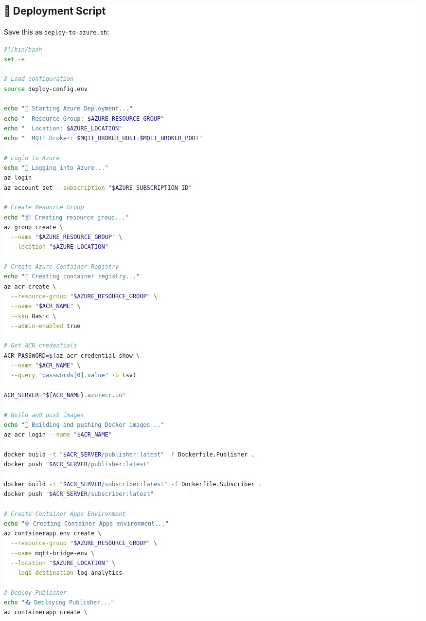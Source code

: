 
## 📝 Deployment Script

Save this as `deploy-to-azure.sh`:

```bash
#!/bin/bash
set -e

# Load configuration
source deploy-config.env

echo "🚀 Starting Azure Deployment..."
echo "  Resource Group: $AZURE_RESOURCE_GROUP"
echo "  Location: $AZURE_LOCATION"
echo "  MQTT Broker: $MQTT_BROKER_HOST:$MQTT_BROKER_PORT"

# Login to Azure
echo "📝 Logging into Azure..."
az login
az account set --subscription "$AZURE_SUBSCRIPTION_ID"

# Create Resource Group
echo "📦 Creating resource group..."
az group create \
  --name "$AZURE_RESOURCE_GROUP" \
  --location "$AZURE_LOCATION"

# Create Azure Container Registry
echo "🐳 Creating container registry..."
az acr create \
  --resource-group "$AZURE_RESOURCE_GROUP" \
  --name "$ACR_NAME" \
  --sku Basic \
  --admin-enabled true

# Get ACR credentials
ACR_PASSWORD=$(az acr credential show \
  --name "$ACR_NAME" \
  --query "passwords[0].value" -o tsv)

ACR_SERVER="${ACR_NAME}.azurecr.io"

# Build and push images
echo "🔨 Building and pushing Docker images..."
az acr login --name "$ACR_NAME"

docker build -t "$ACR_SERVER/publisher:latest" -f Dockerfile.Publisher .
docker push "$ACR_SERVER/publisher:latest"

docker build -t "$ACR_SERVER/subscriber:latest" -f Dockerfile.Subscriber .
docker push "$ACR_SERVER/subscriber:latest"

# Create Container Apps Environment
echo "🌐 Creating Container Apps environment..."
az containerapp env create \
  --resource-group "$AZURE_RESOURCE_GROUP" \
  --name mqtt-bridge-env \
  --location "$AZURE_LOCATION" \
  --logs-destination log-analytics

# Deploy Publisher
echo "📤 Deploying Publisher..."
az containerapp create \
```